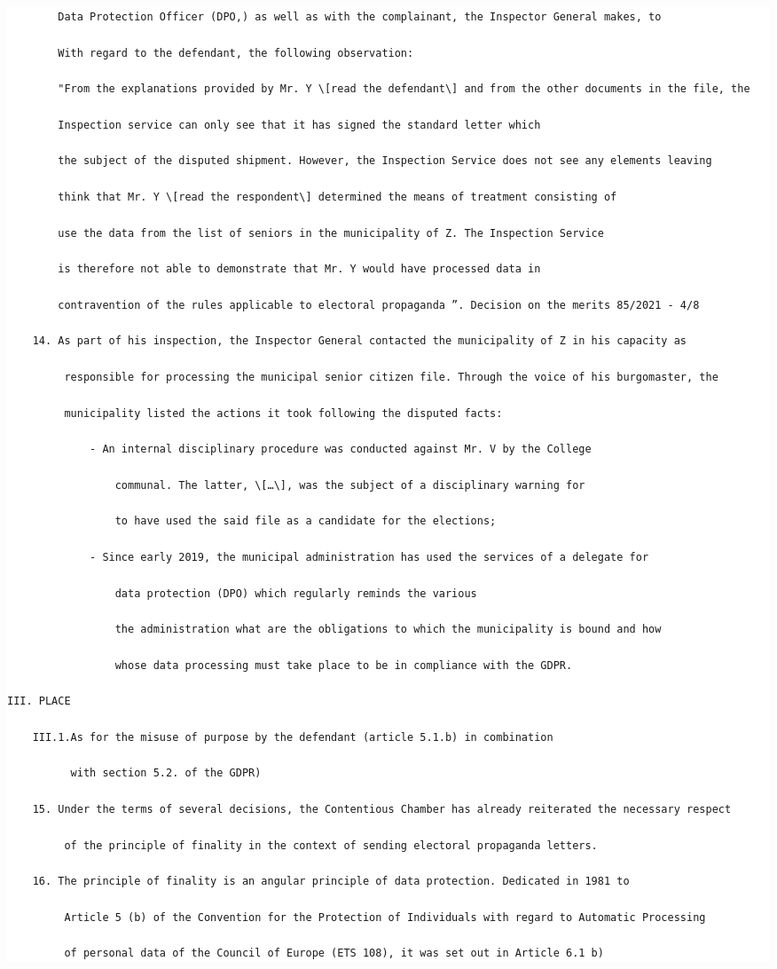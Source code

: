 ```
        Data Protection Officer (DPO,) as well as with the complainant, the Inspector General makes, to

        With regard to the defendant, the following observation:

        "From the explanations provided by Mr. Y \[read the defendant\] and from the other documents in the file, the

        Inspection service can only see that it has signed the standard letter which

        the subject of the disputed shipment. However, the Inspection Service does not see any elements leaving

        think that Mr. Y \[read the respondent\] determined the means of treatment consisting of

        use the data from the list of seniors in the municipality of Z. The Inspection Service

        is therefore not able to demonstrate that Mr. Y would have processed data in

        contravention of the rules applicable to electoral propaganda ”. Decision on the merits 85/2021 - 4/8

    14. As part of his inspection, the Inspector General contacted the municipality of Z in his capacity as

         responsible for processing the municipal senior citizen file. Through the voice of his burgomaster, the

         municipality listed the actions it took following the disputed facts:

             - An internal disciplinary procedure was conducted against Mr. V by the College

                 communal. The latter, \[…\], was the subject of a disciplinary warning for

                 to have used the said file as a candidate for the elections;

             - Since early 2019, the municipal administration has used the services of a delegate for

                 data protection (DPO) which regularly reminds the various

                 the administration what are the obligations to which the municipality is bound and how

                 whose data processing must take place to be in compliance with the GDPR.

III. PLACE

    III.1.As for the misuse of purpose by the defendant (article 5.1.b) in combination

          with section 5.2. of the GDPR)

    15. Under the terms of several decisions, the Contentious Chamber has already reiterated the necessary respect

         of the principle of finality in the context of sending electoral propaganda letters.

    16. The principle of finality is an angular principle of data protection. Dedicated in 1981 to

         Article 5 (b) of the Convention for the Protection of Individuals with regard to Automatic Processing

         of personal data of the Council of Europe (ETS 108), it was set out in Article 6.1 b)
```